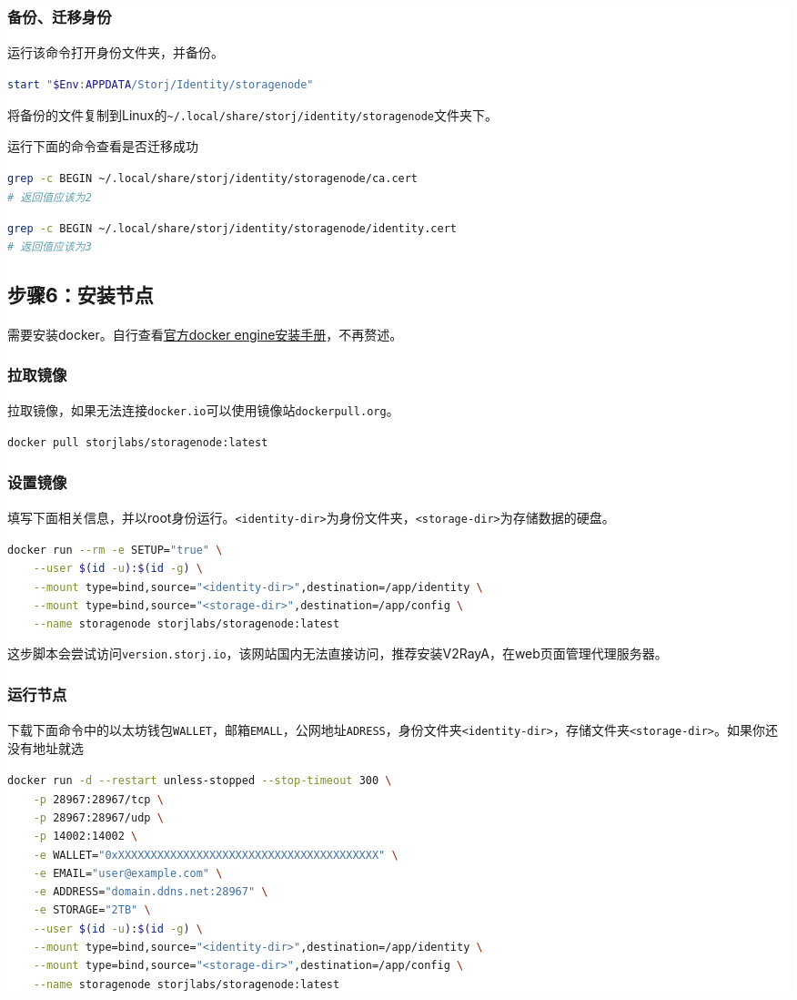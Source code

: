 ### 备份、迁移身份
运行该命令打开身份文件夹，并备份。
```powershell title="powershell"
start "$Env:APPDATA/Storj/Identity/storagenode"
```

将备份的文件复制到Linux的`~/.local/share/storj/identity/storagenode`文件夹下。

运行下面的命令查看是否迁移成功
```bash
grep -c BEGIN ~/.local/share/storj/identity/storagenode/ca.cert
# 返回值应该为2
```

```bash
grep -c BEGIN ~/.local/share/storj/identity/storagenode/identity.cert
# 返回值应该为3
```

## 步骤6：安装节点
需要安装docker。自行查看[官方docker engine安装手册](https://docs.docker.com/engine/install/)，不再赘述。
### 拉取镜像
拉取镜像，如果无法连接`docker.io`可以使用镜像站`dockerpull.org`。
```bash
docker pull storjlabs/storagenode:latest
```
### 设置镜像
填写下面相关信息，并以root身份运行。`<identity-dir>`为身份文件夹，`<storage-dir>`为存储数据的硬盘。
```bash
docker run --rm -e SETUP="true" \
    --user $(id -u):$(id -g) \
    --mount type=bind,source="<identity-dir>",destination=/app/identity \
    --mount type=bind,source="<storage-dir>",destination=/app/config \
    --name storagenode storjlabs/storagenode:latest
```
这步脚本会尝试访问`version.storj.io`，该网站国内无法直接访问，推荐安装V2RayA，在web页面管理代理服务器。

### 运行节点
下载下面命令中的以太坊钱包`WALLET`，邮箱`EMALL`，公网地址`ADRESS`，身份文件夹`<identity-dir>`，存储文件夹`<storage-dir>`。如果你还没有地址就选
```bash title="以太坊收款"
docker run -d --restart unless-stopped --stop-timeout 300 \
    -p 28967:28967/tcp \
    -p 28967:28967/udp \
    -p 14002:14002 \
    -e WALLET="0xXXXXXXXXXXXXXXXXXXXXXXXXXXXXXXXXXXXXXXXX" \
    -e EMAIL="user@example.com" \
    -e ADDRESS="domain.ddns.net:28967" \
    -e STORAGE="2TB" \
    --user $(id -u):$(id -g) \
    --mount type=bind,source="<identity-dir>",destination=/app/identity \
    --mount type=bind,source="<storage-dir>",destination=/app/config \
    --name storagenode storjlabs/storagenode:latest
```
